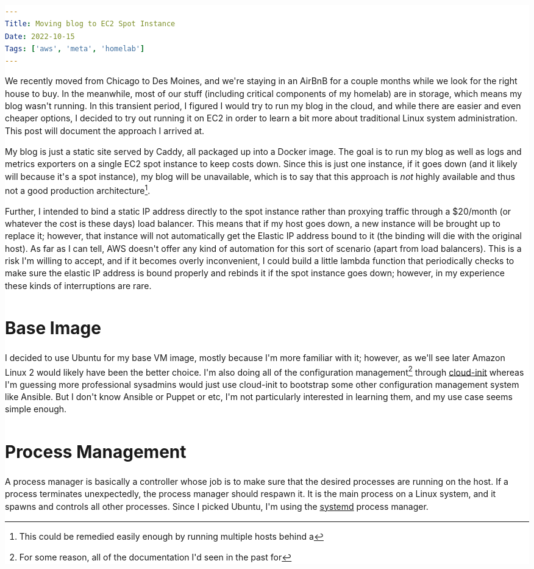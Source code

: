 ```yaml
---
Title: Moving blog to EC2 Spot Instance
Date: 2022-10-15
Tags: ['aws', 'meta', 'homelab']
---
```


We recently moved from Chicago to Des Moines, and we're staying in an AirBnB
for a couple months while we look for the right house to buy. In the meanwhile,
most of our stuff (including critical components of my homelab) are in storage,
which means my blog wasn't running. In this transient period, I figured I would
try to run my blog in the cloud, and while there are easier and even cheaper
options, I decided to try out running it on EC2 in order to learn a bit more
about traditional Linux system administration. This post will document the
approach I arrived at.



My blog is just a static site served by Caddy, all packaged up into a Docker
image. The goal is to run my blog as well as logs and metrics exporters on a
single EC2 spot instance to keep costs down. Since this is just one instance,
if it goes down (and it likely will because it's a spot instance), my blog will
be unavailable, which is to say that this approach is *not* highly available
and thus not a good production architecture[^1].

Further, I intended to bind a static IP address directly to the spot instance
rather than proxying traffic through a $20/month (or whatever the cost is these
days) load balancer. This means that if my host goes down, a new instance will
be brought up to replace it; however, that instance will not automatically get
the Elastic IP address bound to it (the binding will die with the original
host). As far as I can tell, AWS doesn't offer any kind of automation for this
sort of scenario (apart from load balancers). This is a risk I'm willing to
accept, and if it becomes overly inconvenient, I could build a little lambda
function that periodically checks to make sure the elastic IP address is bound
properly and rebinds it if the spot instance goes down; however, in my
experience these kinds of interruptions are rare.

# Base Image

I decided to use Ubuntu for my base VM image, mostly because I'm more familiar
with it; however, as we'll see later Amazon Linux 2 would likely have been the
better choice. I'm also doing all of the configuration management[^2] through
[cloud-init][cloud-init] whereas I'm guessing more professional sysadmins would
just use cloud-init to bootstrap some other configuration management system
like Ansible. But I don't know Ansible or Puppet or etc, I'm not particularly
interested in learning them, and my use case seems simple enough.

# Process Management

A process manager is basically a controller whose job is to make sure that the
desired processes are running on the host. If a process terminates
unexpectedly, the process manager should respawn it. It is the main process on
a Linux system, and it spawns and controls all other processes. Since I picked
Ubuntu, I'm using the [systemd][systemd] process manager.


[cloud-init]: https://cloudinit.readthedocs.io/en/latest/
[systemd]: https://www.freedesktop.org/wiki/Software/systemd/
[pull-always]: https://stackoverflow.com/a/57587374/483347
[metadata-endpoint]: https://docs.aws.amazon.com/AWSEC2/latest/UserGuide/ec2-instance-metadata.html
[^1]: This could be remedied easily enough by running multiple hosts behind a
[^2]: For some reason, all of the documentation I'd seen in the past for